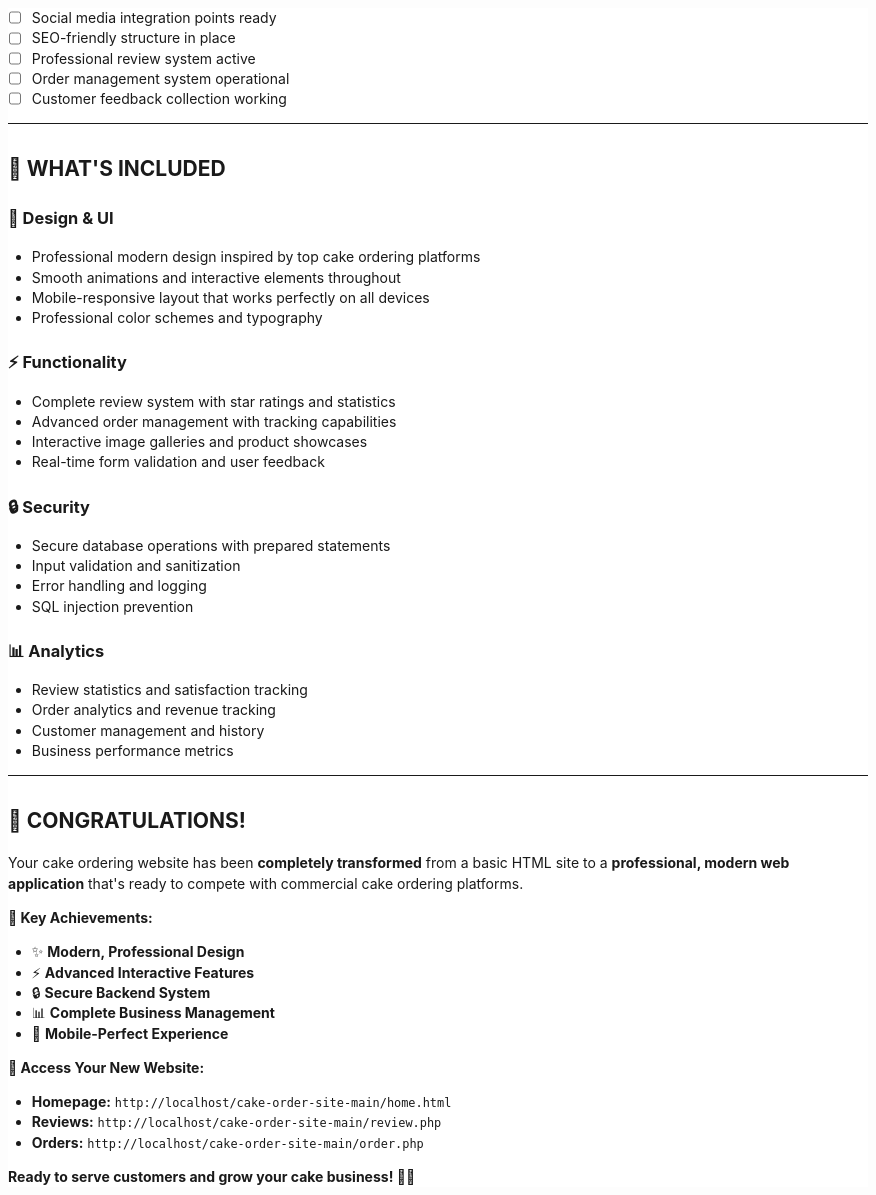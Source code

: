 - [ ] Social media integration points ready
- [ ] SEO-friendly structure in place
- [ ] Professional review system active
- [ ] Order management system operational
- [ ] Customer feedback collection working

---

## 🎯 **WHAT'S INCLUDED**

### **🎨 Design & UI**

- Professional modern design inspired by top cake ordering platforms
- Smooth animations and interactive elements throughout
- Mobile-responsive layout that works perfectly on all devices
- Professional color schemes and typography

### **⚡ Functionality**

- Complete review system with star ratings and statistics
- Advanced order management with tracking capabilities
- Interactive image galleries and product showcases
- Real-time form validation and user feedback

### **🔒 Security**

- Secure database operations with prepared statements
- Input validation and sanitization
- Error handling and logging
- SQL injection prevention

### **📊 Analytics**

- Review statistics and satisfaction tracking
- Order analytics and revenue tracking
- Customer management and history
- Business performance metrics

---

## 🎉 **CONGRATULATIONS!**

Your cake ordering website has been **completely transformed** from a basic HTML site to a **professional, modern web application** that's ready to compete with commercial cake ordering platforms.

**🌟 Key Achievements:**

- ✨ **Modern, Professional Design**
- ⚡ **Advanced Interactive Features**
- 🔒 **Secure Backend System**
- 📊 **Complete Business Management**
- 📱 **Mobile-Perfect Experience**

**🚀 Access Your New Website:**

- **Homepage:** `http://localhost/cake-order-site-main/home.html`
- **Reviews:** `http://localhost/cake-order-site-main/review.php`
- **Orders:** `http://localhost/cake-order-site-main/order.php`

**Ready to serve customers and grow your cake business! 🎂✨**

